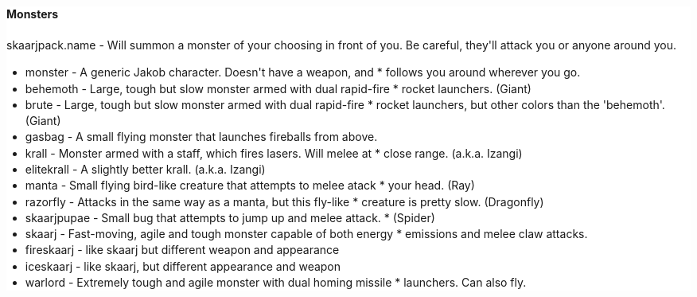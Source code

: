 #### Monsters

skaarjpack.name - Will summon a monster of your choosing in front of you. Be careful, they'll attack you or anyone around you.

* monster - A generic Jakob character. Doesn't have a weapon, and * follows you around wherever you go.
* behemoth - Large, tough but slow monster armed with dual rapid-fire * rocket launchers. (Giant)
* brute - Large, tough but slow monster armed with dual rapid-fire * rocket launchers, but other colors than the 'behemoth'. (Giant)
* gasbag - A small flying monster that launches fireballs from above.
* krall - Monster armed with a staff, which fires lasers. Will melee at * close range. (a.k.a. Izangi)
* elitekrall - A slightly better krall. (a.k.a. Izangi)
* manta - Small flying bird-like creature that attempts to melee atack * your head. (Ray)
* razorfly - Attacks in the same way as a manta, but this fly-like * creature is pretty slow. (Dragonfly)
* skaarjpupae - Small bug that attempts to jump up and melee attack. * (Spider)
* skaarj - Fast-moving, agile and tough monster capable of both energy * emissions and melee claw attacks.
* fireskaarj - like skaarj but different weapon and appearance
* iceskaarj - like skaarj, but different appearance and weapon
* warlord - Extremely tough and agile monster with dual homing missile * launchers. Can also fly.
